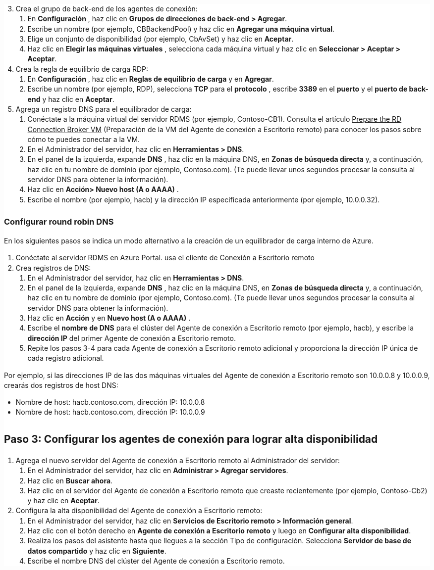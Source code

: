 3. Crea el grupo de back-end de los agentes de conexión:
    1. En **Configuración** , haz clic en **Grupos de direcciones de back-end > Agregar**.
    2. Escribe un nombre (por ejemplo, CBBackendPool) y haz clic en **Agregar una máquina virtual**.
    3. Elige un conjunto de disponibilidad (por ejemplo, CbAvSet) y haz clic en **Aceptar**.
    3. Haz clic en **Elegir las máquinas virtuales** , selecciona cada máquina virtual y haz clic en **Seleccionar > Aceptar > Aceptar**.
4. Crea la regla de equilibrio de carga RDP:
    1. En **Configuración** , haz clic en **Reglas de equilibrio de carga** y en **Agregar**.
    2. Escribe un nombre (por ejemplo, RDP), selecciona **TCP** para el **protocolo** , escribe **3389** en el **puerto** y el **puerto de back-end** y haz clic en **Aceptar**.
5. Agrega un registro DNS para el equilibrador de carga:
    1. Conéctate a la máquina virtual del servidor RDMS (por ejemplo, Contoso-CB1). Consulta el artículo [Prepare the RD Connection Broker VM](./rds-prepare-vms.md) (Preparación de la VM del Agente de conexión a Escritorio remoto) para conocer los pasos sobre cómo te puedes conectar a la VM.
    2. En el Administrador del servidor, haz clic en **Herramientas > DNS**.
    3. En el panel de la izquierda, expande **DNS** , haz clic en la máquina DNS, en **Zonas de búsqueda directa** y, a continuación, haz clic en tu nombre de dominio (por ejemplo, Contoso.com). (Te puede llevar unos segundos procesar la consulta al servidor DNS para obtener la información).
    4. Haz clic en **Acción> Nuevo host (A o AAAA)** .
    9. Escribe el nombre (por ejemplo, hacb) y la dirección IP especificada anteriormente (por ejemplo, 10.0.0.32).

### <a name="configure-dns-round-robin"></a>Configurar round robin DNS

En los siguientes pasos se indica un modo alternativo a la creación de un equilibrador de carga interno de Azure.

1. Conéctate al servidor RDMS en Azure Portal. usa el cliente de Conexión a Escritorio remoto
2. Crea registros de DNS:
    1. En el Administrador del servidor, haz clic en **Herramientas > DNS**.
    2. En el panel de la izquierda, expande **DNS** , haz clic en la máquina DNS, en **Zonas de búsqueda directa** y, a continuación, haz clic en tu nombre de dominio (por ejemplo, Contoso.com). (Te puede llevar unos segundos procesar la consulta al servidor DNS para obtener la información).
    3. Haz clic en **Acción** y en **Nuevo host (A o AAAA)** .
    4. Escribe el **nombre de DNS** para el clúster del Agente de conexión a Escritorio remoto (por ejemplo, hacb), y escribe la **dirección IP** del primer Agente de conexión a Escritorio remoto.
    5. Repite los pasos 3-4 para cada Agente de conexión a Escritorio remoto adicional y proporciona la dirección IP única de cada registro adicional.


Por ejemplo, si las direcciones IP de las dos máquinas virtuales del Agente de conexión a Escritorio remoto son 10.0.0.8 y 10.0.0.9, crearás dos registros de host DNS:
- Nombre de host: hacb.contoso.com, dirección IP: 10.0.0.8
- Nombre de host: hacb.contoso.com, dirección IP: 10.0.0.9

## <a name="step-3-configure-the-connection-brokers-for-high-availability"></a>Paso 3: Configurar los agentes de conexión para lograr alta disponibilidad

1. Agrega el nuevo servidor del Agente de conexión a Escritorio remoto al Administrador del servidor:
    1. En el Administrador del servidor, haz clic en **Administrar > Agregar servidores**.
    2. Haz clic en **Buscar ahora**.
    3. Haz clic en el servidor del Agente de conexión a Escritorio remoto que creaste recientemente (por ejemplo, Contoso-Cb2) y haz clic en **Aceptar**.
2. Configura la alta disponibilidad del Agente de conexión a Escritorio remoto:
    1. En el Administrador del servidor, haz clic en **Servicios de Escritorio remoto > Información general**.
    2. Haz clic con el botón derecho en **Agente de conexión a Escritorio remoto** y luego en **Configurar alta disponibilidad**.
    3. Realiza los pasos del asistente hasta que llegues a la sección Tipo de configuración. Selecciona **Servidor de base de datos compartido** y haz clic en **Siguiente**.
    4. Escribe el nombre DNS del clúster del Agente de conexión a Escritorio remoto.